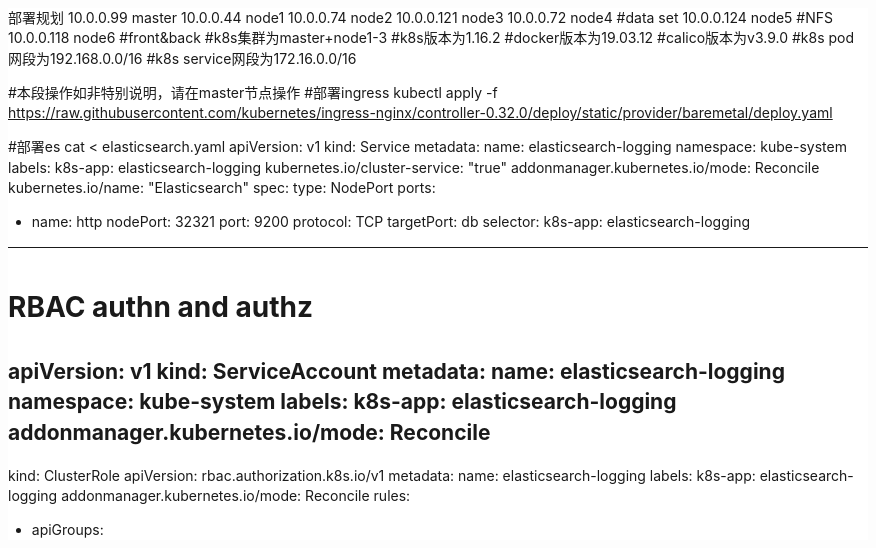部署规划
10.0.0.99 master
10.0.0.44 node1
10.0.0.74 node2
10.0.0.121 node3 
10.0.0.72 node4 #data set
10.0.0.124 node5 #NFS
10.0.0.118 node6 #front&back
#k8s集群为master+node1-3
#k8s版本为1.16.2
#docker版本为19.03.12
#calico版本为v3.9.0
#k8s pod网段为192.168.0.0/16
#k8s service网段为172.16.0.0/16

#本段操作如非特别说明，请在master节点操作
#部署ingress
kubectl apply -f https://raw.githubusercontent.com/kubernetes/ingress-nginx/controller-0.32.0/deploy/static/provider/baremetal/deploy.yaml

#部署es
cat <<EOF > elasticsearch.yaml
apiVersion: v1
kind: Service
metadata:
  name: elasticsearch-logging
  namespace: kube-system
  labels:
    k8s-app: elasticsearch-logging
    kubernetes.io/cluster-service: "true"
    addonmanager.kubernetes.io/mode: Reconcile
    kubernetes.io/name: "Elasticsearch"
spec:
  type: NodePort
  ports:
  - name: http
    nodePort: 32321
    port: 9200
    protocol: TCP
    targetPort: db
  selector:
    k8s-app: elasticsearch-logging
---
# RBAC authn and authz
apiVersion: v1
kind: ServiceAccount
metadata:
  name: elasticsearch-logging
  namespace: kube-system
  labels:
    k8s-app: elasticsearch-logging
    addonmanager.kubernetes.io/mode: Reconcile
---
kind: ClusterRole
apiVersion: rbac.authorization.k8s.io/v1
metadata:
  name: elasticsearch-logging
  labels:
    k8s-app: elasticsearch-logging
    addonmanager.kubernetes.io/mode: Reconcile
rules:
- apiGroups: